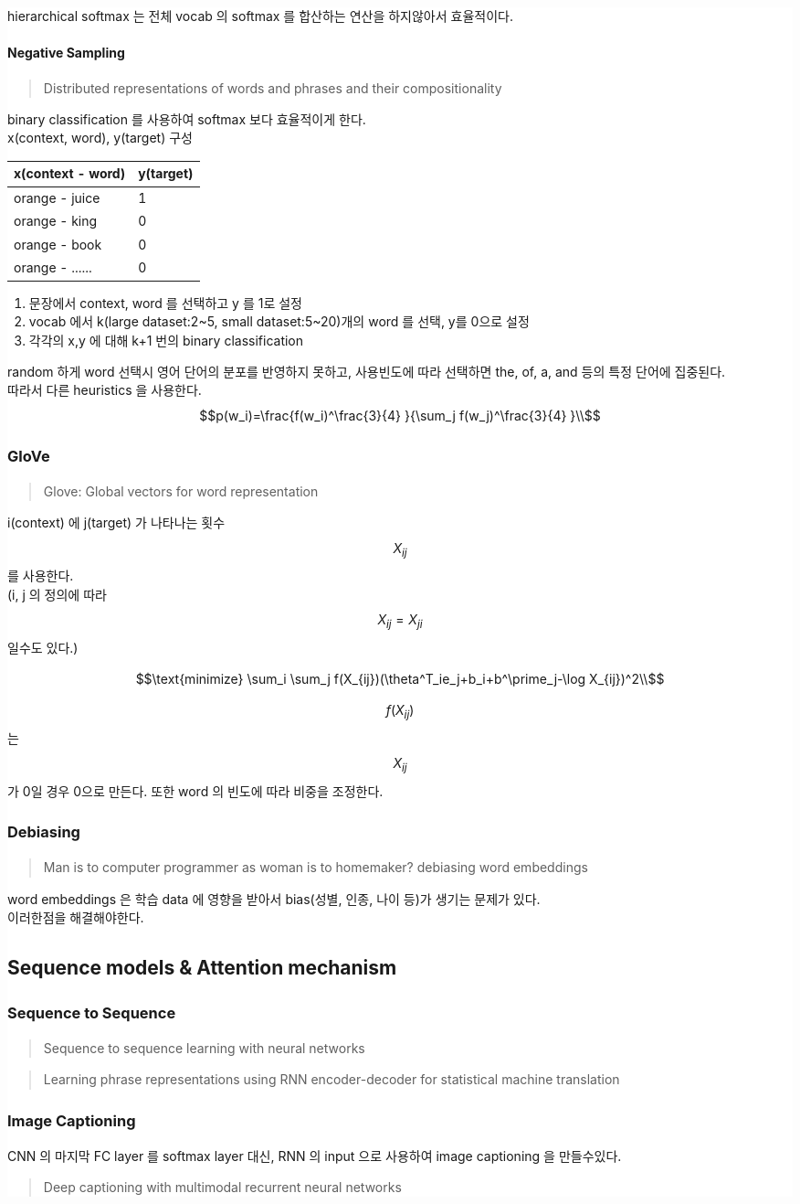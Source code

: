 hierarchical softmax 는 전체 vocab 의 softmax 를 합산하는 연산을 하지않아서 효율적이다.  
#### Negative Sampling
> Distributed representations of words and phrases and their compositionality

binary classification 를 사용하여 softmax 보다 효율적이게 한다.  
x(context, word), y(target) 구성  

|x(context - word)|y(target)|
|------|---|
|orange - juice|1|
|orange - king|0|
|orange - book|0|
|orange - ......|0|  

1. 문장에서 context, word 를 선택하고 y 를 1로 설정  
1. vocab 에서 k(large dataset:2~5, small dataset:5~20)개의 word 를 선택, y를 0으로 설정  
1. 각각의 x,y 에 대해 k+1 번의 binary classification

random 하게 word 선택시 영어 단어의 분포를 반영하지 못하고, 사용빈도에 따라 선택하면 the, of, a, and 등의 특정 단어에 집중된다.  
따라서 다른 heuristics 을 사용한다.  
$$p(w_i)=\frac{f(w_i)^\frac{3}{4} }{\sum_j f(w_j)^\frac{3}{4} }\\$$  

### GloVe
> Glove: Global vectors for word representation

i(context) 에 j(target) 가 나타나는 횟수 $$X_{ij}$$ 를 사용한다.  
(i, j 의 정의에 따라 $$X_{ij}=X_{ji}$$ 일수도 있다.)  
  
$$\text{minimize} \sum_i \sum_j f(X_{ij})(\theta^T_ie_j+b_i+b^\prime_j-\log X_{ij})^2\\$$  
  
$$f(X_{ij})$$는 $$X_{ij}$$가 0일 경우 0으로 만든다. 또한 word 의 빈도에 따라 비중을 조정한다.  

### Debiasing
> Man is to computer programmer as woman is to homemaker? debiasing word embeddings

word embeddings 은 학습 data 에 영향을 받아서 bias(성별, 인종, 나이 등)가 생기는 문제가 있다.  
이러한점을 해결해야한다.  



## Sequence models & Attention mechanism

### Sequence to Sequence
> Sequence to sequence learning with neural networks

> Learning phrase representations using RNN encoder-decoder for statistical machine translation

### Image Captioning
CNN 의 마지막 FC layer 를 softmax layer 대신, RNN 의 input 으로 사용하여 image captioning 을 만들수있다.  

> Deep captioning with multimodal recurrent neural networks
